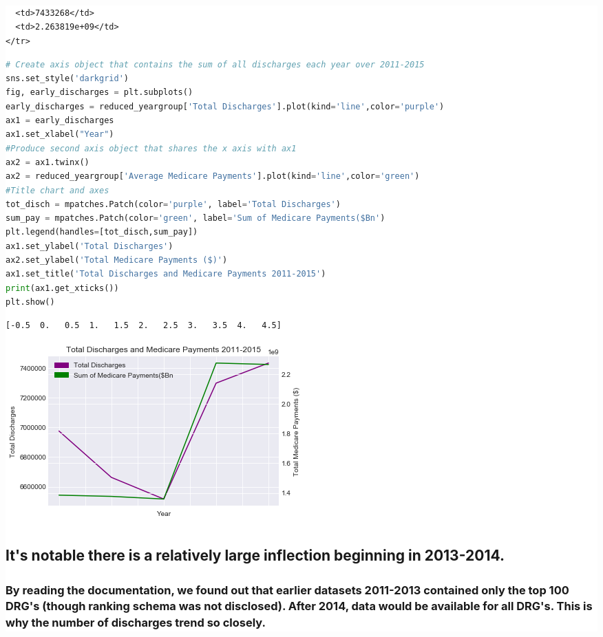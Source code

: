       <td>7433268</td>
      <td>2.263819e+09</td>
    </tr>
  </tbody>
</table>
</div>




```python
# Create axis object that contains the sum of all discharges each year over 2011-2015
sns.set_style('darkgrid')
fig, early_discharges = plt.subplots()
early_discharges = reduced_yeargroup['Total Discharges'].plot(kind='line',color='purple')
ax1 = early_discharges
ax1.set_xlabel("Year")
#Produce second axis object that shares the x axis with ax1
ax2 = ax1.twinx()
ax2 = reduced_yeargroup['Average Medicare Payments'].plot(kind='line',color='green')
#Title chart and axes
tot_disch = mpatches.Patch(color='purple', label='Total Discharges')
sum_pay = mpatches.Patch(color='green', label='Sum of Medicare Payments($Bn')
plt.legend(handles=[tot_disch,sum_pay])
ax1.set_ylabel('Total Discharges')
ax2.set_ylabel('Total Medicare Payments ($)')
ax1.set_title('Total Discharges and Medicare Payments 2011-2015')
print(ax1.get_xticks())
plt.show()
```

    [-0.5  0.   0.5  1.   1.5  2.   2.5  3.   3.5  4.   4.5]



![png](output_17_1.png)


## It's notable there is a relatively large inflection beginning in 2013-2014.
### By reading the documentation, we found out that earlier datasets 2011-2013 contained only the top 100 DRG's (though ranking schema was not disclosed). After 2014, data would be available for all DRG's. This is why the number of discharges trend so closely.
